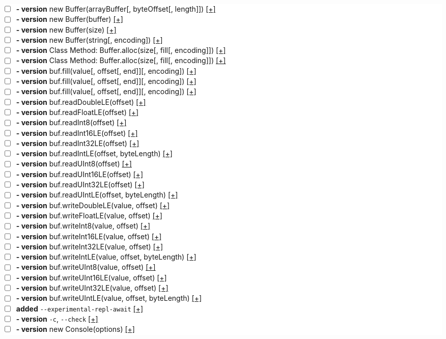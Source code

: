 - [ ] **- version** new Buffer(arrayBuffer[, byteOffset[, length]]) [[+]](https://github.com/nodejs/node/blob/v10.5.0/doc/api/buffer.md#new-bufferarraybuffer-byteoffset-length)
- [ ] **- version** new Buffer(buffer) [[+]](https://github.com/nodejs/node/blob/v10.5.0/doc/api/buffer.md#new-bufferbuffer)
- [ ] **- version** new Buffer(size) [[+]](https://github.com/nodejs/node/blob/v10.5.0/doc/api/buffer.md#new-buffersize)
- [ ] **- version** new Buffer(string[, encoding]) [[+]](https://github.com/nodejs/node/blob/v10.5.0/doc/api/buffer.md#new-bufferstring-encoding)
- [ ] **- version** Class Method: Buffer.alloc(size[, fill[, encoding]]) [[+]](https://github.com/nodejs/node/blob/v10.5.0/doc/api/buffer.md#class-method-bufferallocsize-fill-encoding)
- [ ] **- version** Class Method: Buffer.alloc(size[, fill[, encoding]]) [[+]](https://github.com/nodejs/node/blob/v10.5.0/doc/api/buffer.md#class-method-bufferallocsize-fill-encoding-1)
- [ ] **- version** buf.fill(value[, offset[, end]][, encoding]) [[+]](https://github.com/nodejs/node/blob/v10.5.0/doc/api/buffer.md#buffillvalue-offset-end-encoding)
- [ ] **- version** buf.fill(value[, offset[, end]][, encoding]) [[+]](https://github.com/nodejs/node/blob/v10.5.0/doc/api/buffer.md#buffillvalue-offset-end-encoding-1)
- [ ] **- version** buf.fill(value[, offset[, end]][, encoding]) [[+]](https://github.com/nodejs/node/blob/v10.5.0/doc/api/buffer.md#buffillvalue-offset-end-encoding-2)
- [ ] **- version** buf.readDoubleLE(offset) [[+]](https://github.com/nodejs/node/blob/v10.5.0/doc/api/buffer.md#bufreaddoubleleoffset)
- [ ] **- version** buf.readFloatLE(offset) [[+]](https://github.com/nodejs/node/blob/v10.5.0/doc/api/buffer.md#bufreadfloatleoffset)
- [ ] **- version** buf.readInt8(offset) [[+]](https://github.com/nodejs/node/blob/v10.5.0/doc/api/buffer.md#bufreadint8offset)
- [ ] **- version** buf.readInt16LE(offset) [[+]](https://github.com/nodejs/node/blob/v10.5.0/doc/api/buffer.md#bufreadint16leoffset)
- [ ] **- version** buf.readInt32LE(offset) [[+]](https://github.com/nodejs/node/blob/v10.5.0/doc/api/buffer.md#bufreadint32leoffset)
- [ ] **- version** buf.readIntLE(offset, byteLength) [[+]](https://github.com/nodejs/node/blob/v10.5.0/doc/api/buffer.md#bufreadintleoffset-bytelength)
- [ ] **- version** buf.readUInt8(offset) [[+]](https://github.com/nodejs/node/blob/v10.5.0/doc/api/buffer.md#bufreaduint8offset)
- [ ] **- version** buf.readUInt16LE(offset) [[+]](https://github.com/nodejs/node/blob/v10.5.0/doc/api/buffer.md#bufreaduint16leoffset)
- [ ] **- version** buf.readUInt32LE(offset) [[+]](https://github.com/nodejs/node/blob/v10.5.0/doc/api/buffer.md#bufreaduint32leoffset)
- [ ] **- version** buf.readUIntLE(offset, byteLength) [[+]](https://github.com/nodejs/node/blob/v10.5.0/doc/api/buffer.md#bufreaduintleoffset-bytelength)
- [ ] **- version** buf.writeDoubleLE(value, offset) [[+]](https://github.com/nodejs/node/blob/v10.5.0/doc/api/buffer.md#bufwritedoublelevalue-offset)
- [ ] **- version** buf.writeFloatLE(value, offset) [[+]](https://github.com/nodejs/node/blob/v10.5.0/doc/api/buffer.md#bufwritefloatlevalue-offset)
- [ ] **- version** buf.writeInt8(value, offset) [[+]](https://github.com/nodejs/node/blob/v10.5.0/doc/api/buffer.md#bufwriteint8value-offset)
- [ ] **- version** buf.writeInt16LE(value, offset) [[+]](https://github.com/nodejs/node/blob/v10.5.0/doc/api/buffer.md#bufwriteint16levalue-offset)
- [ ] **- version** buf.writeInt32LE(value, offset) [[+]](https://github.com/nodejs/node/blob/v10.5.0/doc/api/buffer.md#bufwriteint32levalue-offset)
- [ ] **- version** buf.writeIntLE(value, offset, byteLength) [[+]](https://github.com/nodejs/node/blob/v10.5.0/doc/api/buffer.md#bufwriteintlevalue-offset-bytelength)
- [ ] **- version** buf.writeUInt8(value, offset) [[+]](https://github.com/nodejs/node/blob/v10.5.0/doc/api/buffer.md#bufwriteuint8value-offset)
- [ ] **- version** buf.writeUInt16LE(value, offset) [[+]](https://github.com/nodejs/node/blob/v10.5.0/doc/api/buffer.md#bufwriteuint16levalue-offset)
- [ ] **- version** buf.writeUInt32LE(value, offset) [[+]](https://github.com/nodejs/node/blob/v10.5.0/doc/api/buffer.md#bufwriteuint32levalue-offset)
- [ ] **- version** buf.writeUIntLE(value, offset, byteLength) [[+]](https://github.com/nodejs/node/blob/v10.5.0/doc/api/buffer.md#bufwriteuintlevalue-offset-bytelength)
- [ ] **added** `--experimental-repl-await` [[+]](https://github.com/nodejs/node/blob/v10.5.0/doc/api/cli.md#--experimental-repl-await)
- [ ] **- version** `-c`, `--check` [[+]](https://github.com/nodejs/node/blob/v10.5.0/doc/api/cli.md#-c---check)
- [ ] **- version** new Console(options) [[+]](https://github.com/nodejs/node/blob/v10.5.0/doc/api/console.md#new-consoleoptions)